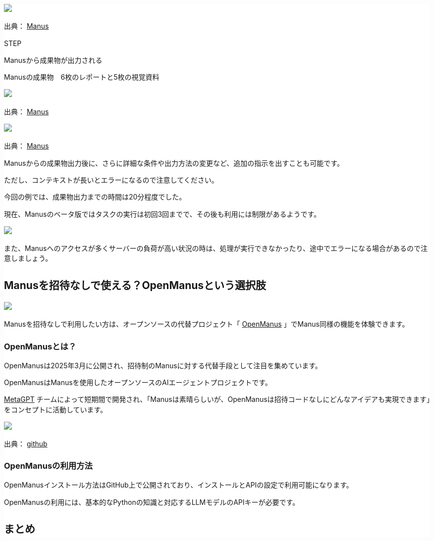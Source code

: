 ![](https://miralab.co.jp/media/wp-content/uploads/2025/03/931.png)

出典： [Manus](https://manus.im/?index=1)

STEP

Manusから成果物が出力される

Manusの成果物　6枚のレポートと5枚の視覚資料

![](https://miralab.co.jp/media/wp-content/uploads/2025/03/940.png)

出典： [Manus](https://manus.im/?index=1)

![](https://miralab.co.jp/media/wp-content/uploads/2025/03/941.png)

出典： [Manus](https://manus.im/?index=1)

Manusからの成果物出力後に、さらに詳細な条件や出力方法の変更など、追加の指示を出すことも可能です。

ただし、コンテキストが長いとエラーになるので注意してください。

今回の例では、成果物出力までの時間は20分程度でした。

現在、Manusのベータ版ではタスクの実行は初回3回までで、その後も利用には制限があるようです。

![](https://miralab.co.jp/media/wp-content/uploads/2025/03/5ba897d6d697425ab4b38f14e988b482.png)

また、Manusへのアクセスが多くサーバーの負荷が高い状況の時は、処理が実行できなかったり、途中でエラーになる場合があるので注意しましょう。

## Manusを招待なしで使える？OpenManusという選択肢

![](https://miralab.co.jp/media/wp-content/uploads/2025/03/1a957d469efaf504c32aaf3ae93841df.webp)

Manusを招待なしで利用したい方は、オープンソースの代替プロジェクト「 [OpenManus](https://github.com/mannaandpoem/OpenManus?tab=readme-ov-file) 」でManus同様の機能を体験できます。

### OpenManusとは？

OpenManusは2025年3月に公開され、招待制のManusに対する代替手段として注目を集めています。

OpenManusはManusを使用したオープンソースのAIエージェントプロジェクトです。

[MetaGPT](https://github.com/mannaandpoem/OpenManus?tab=readme-ov-file) チームによって短期間で開発され、「Manusは素晴らしいが、OpenManusは招待コードなしにどんなアイデアも実現できます」をコンセプトに活動しています。

![](https://miralab.co.jp/media/wp-content/uploads/2025/03/202.png)

出典： [github](https://github.com/mannaandpoem/OpenManus/blob/main/README_ja.md)

### OpenManusの利用方法

OpenManusインストール方法はGitHub上で公開されており、インストールとAPIの設定で利用可能になります。

OpenManusの利用には、基本的なPythonの知識と対応するLLMモデルのAPIキーが必要です。

## まとめ

